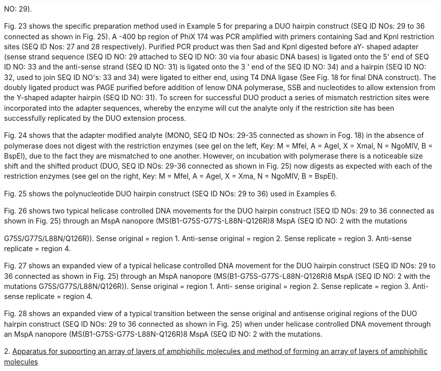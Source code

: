 NO: 29).

Fig. 23 shows the specific preparation method used in Example 5 for preparing
a DUO hairpin construct (SEQ ID NOs: 29 to 36 connected as shown in Fig. 25).
A -400 bp region of PhiX 174 was PCR amplified with primers containing Sad and
Kpnl restriction sites (SEQ ID Nos: 27 and 28 respectively). Purified PCR
product was then Sad and Kpnl digested before aY- shaped adapter (sense strand
sequence (SEQ ID NO: 29 attached to SEQ ID NO: 30 via four abasic DNA bases)
is ligated onto the 5' end of SEQ ID NO: 33 and the anti-sense strand (SEQ ID
NO: 31) is ligated onto the 3 ' end of the SEQ ID NO: 34) and a hairpin (SEQ
ID NO: 32, used to join SEQ ID NO's: 33 and 34) were ligated to either end,
using T4 DNA ligase (See Fig. 18 for final DNA construct). The doubly ligated
product was PAGE purified before addition of lenow DNA polymerase, SSB and
nucleotides to allow extension from the Y-shaped adapter hairpin (SEQ ID NO:
31). To screen for successful DUO product a series of mismatch restriction
sites were incorporated into the adapter sequences, whereby the enzyme will
cut the analyte only if the restriction site has been successfully replicated
by the DUO extension process.

Fig. 24 shows that the adapter modified analyte (MONO, SEQ ID NOs: 29-35
connected as shown in Fog. 18) in the absence of polymerase does not digest
with the restriction enzymes (see gel on the left, Key: M = Mfel, A = Agel, X
= Xmal, N = NgoMIV, B = BspEl), due to the fact they are mismatched to one
another. However, on incubation with polymerase there is a noticeable size
shift and the shifted product (DUO, SEQ ID NOs: 29-36 connected as shown in
Fig. 25) now digests as expected with each of the restriction enzymes (see gel
on the right, Key: M = Mfel, A = Agel, X = Xma\, N = NgoMIV, B = BspEl).

Fig. 25 shows the polynucleotide DUO hairpin construct (SEQ ID NOs: 29 to 36)
used in Examples 6.

Fig. 26 shows two typical helicase controlled DNA movements for the DUO
hairpin construct (SEQ ID NOs: 29 to 36 connected as shown in Fig. 25) through
an MspA nanopore (MS(B1-G75S-G77S-L88N-Q126R)8 MspA (SEQ ID NO: 2 with the
mutations

G75S/G77S/L88N/Q126R)). Sense original = region 1. Anti-sense original =
region 2. Sense replicate = region 3. Anti-sense replicate = region 4.

Fig. 27 shows an expanded view of a typical helicase controlled DNA movement
for the DUO hairpin construct (SEQ ID NOs: 29 to 36 connected as shown in Fig.
25) through an MspA nanopore (MS(B1-G75S-G77S-L88N-Q126R)8 MspA (SEQ ID NO: 2
with the mutations G75S/G77S/L88N/Q126R)). Sense original = region 1. Anti-
sense original = region 2. Sense replicate = region 3. Anti-sense replicate =
region 4.

Fig. 28 shows an expanded view of a typical transition between the sense
original and antisense original regions of the DUO hairpin construct (SEQ ID
NOs: 29 to 36 connected as shown in Fig. 25) when under helicase controlled
DNA movement through an MspA nanopore (MS(B1-G75S-G77S-L88N-Q126R)8 MspA (SEQ
ID NO: 2 with the mutations.

2\. [Apparatus for supporting an array of layers of amphiphilic molecules and
method of forming an array of layers of amphiphilic
molecules](http://www.google.com/patents/WO2013121193A2?cl=en)
